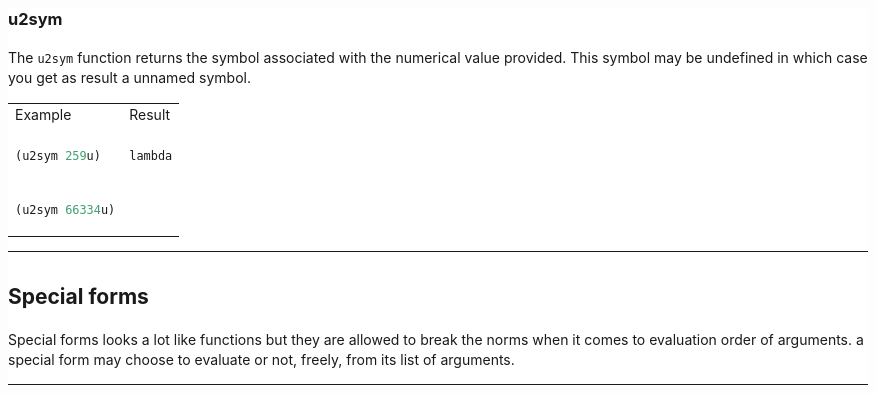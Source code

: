 

### u2sym

The `u2sym` function returns the symbol associated with the numerical value provided. This symbol may be undefined in which case you get as result a unnamed symbol. 

<table>
<tr>
<td> Example </td> <td> Result </td>
</tr>
<tr>
<td>

```clj
(u2sym 259u)
```


</td>
<td>

```clj
lambda
```


</td>
</tr>
<tr>
<td>

```clj
(u2sym 66334u)
```


</td>
<td>

```clj

```


</td>
</tr>
</table>



---

## Special forms

Special forms looks a lot like functions but they are allowed to break the norms when it comes to evaluation order of arguments. a special form may choose to evaluate or not, freely, from its list of arguments. 


---
